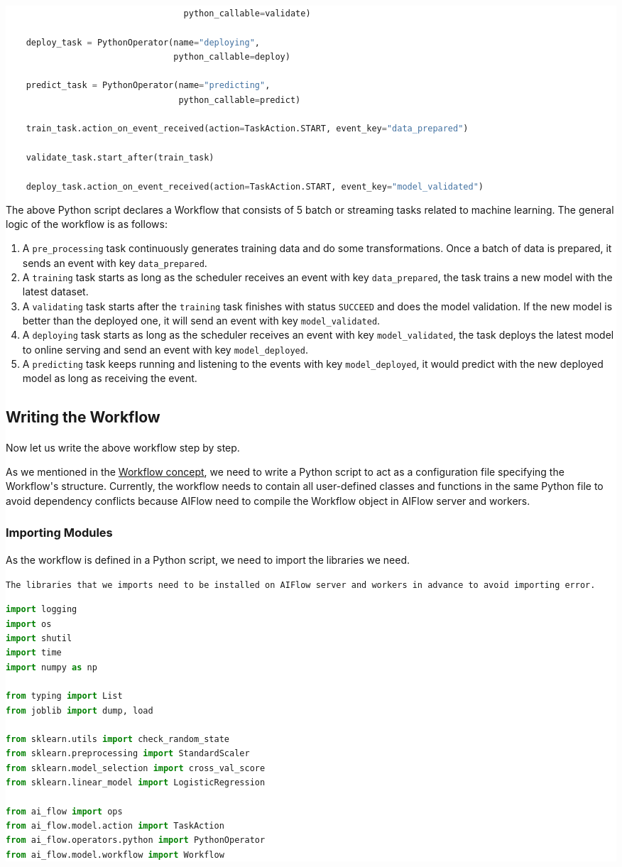 ```python
                                   python_callable=validate)

    deploy_task = PythonOperator(name="deploying",
                                 python_callable=deploy)

    predict_task = PythonOperator(name="predicting",
                                  python_callable=predict)

    train_task.action_on_event_received(action=TaskAction.START, event_key="data_prepared")

    validate_task.start_after(train_task)

    deploy_task.action_on_event_received(action=TaskAction.START, event_key="model_validated")
```
The above Python script declares a Workflow that consists of 5 batch or streaming tasks related to machine learning. The general logic of the workflow is as follows:
1. A `pre_processing` task continuously generates training data and do some transformations. Once a batch of data is prepared, it sends an event with key `data_prepared`.
2. A `training` task starts as long as the scheduler receives an event with key `data_prepared`, the task trains a new model with the latest dataset.
3. A `validating` task starts after the `training` task finishes with status `SUCCEED` and does the model validation. If the new model is better than the deployed one, it will send an event with key `model_validated`.
4. A `deploying` task starts as long as the scheduler receives an event with key `model_validated`, the task deploys the latest model to online serving and send an event with key `model_deployed`.
5. A `predicting` task keeps running and listening to the events with key `model_deployed`, it would predict with the new deployed model as long as receiving the event.

## Writing the Workflow
Now let us write the above workflow step by step.

As we mentioned in the [Workflow concept](../concepts/workflows.md), we need to write a Python script to act as a configuration file specifying the Workflow's structure.
Currently, the workflow needs to contain all user-defined classes and functions in the same Python file to avoid dependency conflicts because AIFlow need to compile the Workflow object in AIFlow server and workers.

### Importing Modules
As the workflow is defined in a Python script, we need to import the libraries we need.
```{note}
The libraries that we imports need to be installed on AIFlow server and workers in advance to avoid importing error.
```
```python
import logging
import os
import shutil
import time
import numpy as np

from typing import List
from joblib import dump, load

from sklearn.utils import check_random_state
from sklearn.preprocessing import StandardScaler
from sklearn.model_selection import cross_val_score
from sklearn.linear_model import LogisticRegression

from ai_flow import ops
from ai_flow.model.action import TaskAction
from ai_flow.operators.python import PythonOperator
from ai_flow.model.workflow import Workflow
```